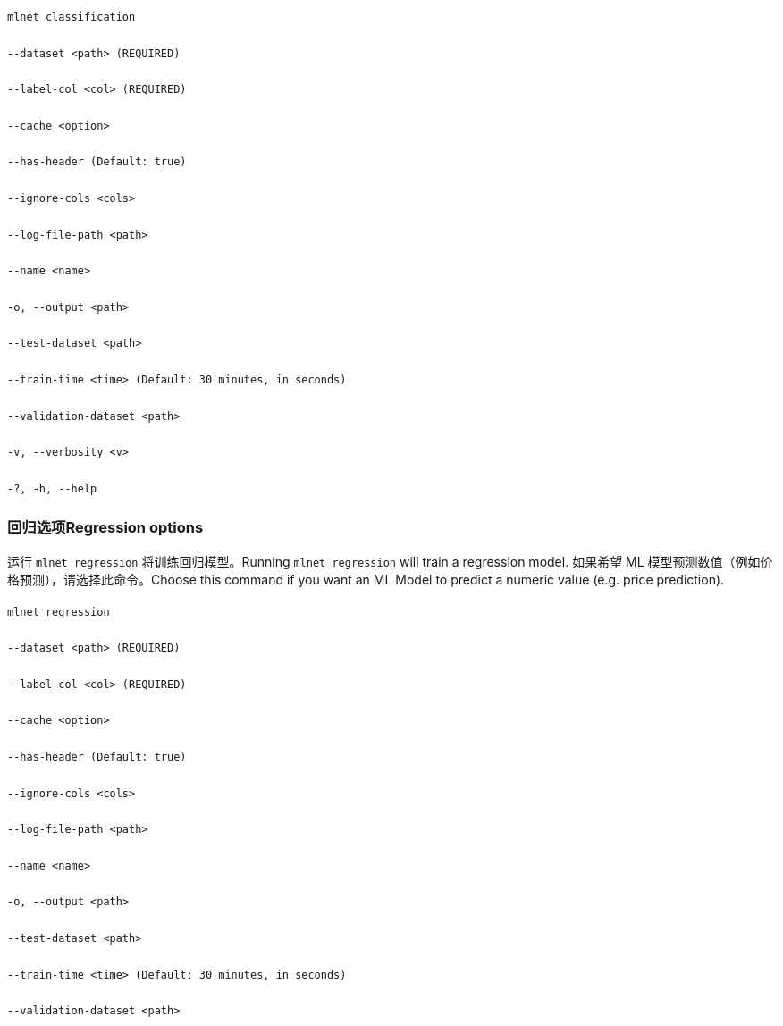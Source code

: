 ```console
mlnet classification

--dataset <path> (REQUIRED)

--label-col <col> (REQUIRED)

--cache <option>

--has-header (Default: true)

--ignore-cols <cols>

--log-file-path <path>

--name <name>

-o, --output <path>

--test-dataset <path>

--train-time <time> (Default: 30 minutes, in seconds)

--validation-dataset <path>

-v, --verbosity <v>

-?, -h, --help

```

### <a name="regression-options"></a><span data-ttu-id="c3060-126">回归选项</span><span class="sxs-lookup"><span data-stu-id="c3060-126">Regression options</span></span>

<span data-ttu-id="c3060-127">运行 `mlnet regression` 将训练回归模型。</span><span class="sxs-lookup"><span data-stu-id="c3060-127">Running `mlnet regression` will train a regression model.</span></span> <span data-ttu-id="c3060-128">如果希望 ML 模型预测数值（例如价格预测），请选择此命令。</span><span class="sxs-lookup"><span data-stu-id="c3060-128">Choose this command if you want an ML Model to predict a numeric value (e.g. price prediction).</span></span>

```console
mlnet regression

--dataset <path> (REQUIRED)

--label-col <col> (REQUIRED)

--cache <option>

--has-header (Default: true)

--ignore-cols <cols>

--log-file-path <path>

--name <name>

-o, --output <path>

--test-dataset <path>

--train-time <time> (Default: 30 minutes, in seconds)

--validation-dataset <path>
```
